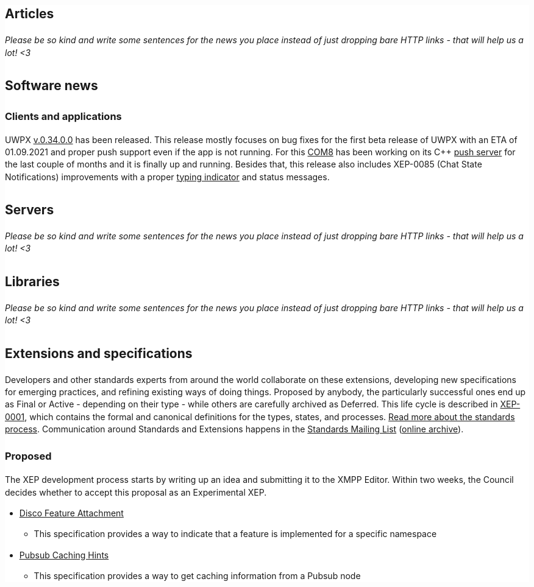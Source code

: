 ## Articles

_Please be so kind and write some sentences for the news you place instead of just dropping bare HTTP links - that will help us a lot! <3_

## Software news

### Clients and applications

UWPX [v.0.34.0.0](https://github.com/UWPX/UWPX-Client/releases/tag/v.0.34.0.0) has been released. This release mostly focuses on bug fixes for the first beta release of UWPX with an ETA of 01.09.2021 and proper push support even if the app is not running. For this [COM8](https://github.com/COM8) has been working on its C++ [push server](https://github.com/UWPX/UWPX-Push-Server) for the last couple of months and it is finally up and running. Besides that, this release also includes XEP-0085 (Chat State Notifications) improvements with a proper [typing indicator](https://github.com/UWPX/UWPX-Client/releases/tag/v.0.34.0.0) and status messages.

## Servers

_Please be so kind and write some sentences for the news you place instead of just dropping bare HTTP links - that will help us a lot! <3_

## Libraries

_Please be so kind and write some sentences for the news you place instead of just dropping bare HTTP links - that will help us a lot! <3_

## Extensions and specifications

Developers and other standards experts from around the world collaborate on these extensions, developing new specifications for emerging practices, and refining existing ways of doing things. Proposed by anybody, the particularly successful ones end up as Final or Active - depending on their type - while others are carefully archived as Deferred. This life cycle is described in [XEP-0001](https://xmpp.org/extensions/xep-0001.html), which contains the formal and canonical definitions for the types, states, and processes. [Read more about the standards process](https://xmpp.org/about/standards-process.html). Communication around Standards and Extensions happens in the [Standards Mailing List](https://mail.jabber.org/mailman/listinfo/standards) ([online archive](https://mail.jabber.org/pipermail/standards/)).

### Proposed

The XEP development process starts by writing up an idea and submitting it to the XMPP Editor. Within two weeks, the Council decides whether to accept this proposal as an Experimental XEP.

-   [Disco Feature Attachment](https://xmpp.org/extensions/inbox/disco-feature-attachment.html)
    -   This specification provides a way to indicate that a feature is implemented for a specific namespace

-   [Pubsub Caching Hints](https://xmpp.org/extensions/inbox/pubsub-caching-hints.html)
    -   This specification provides a way to get caching information from a Pubsub node
